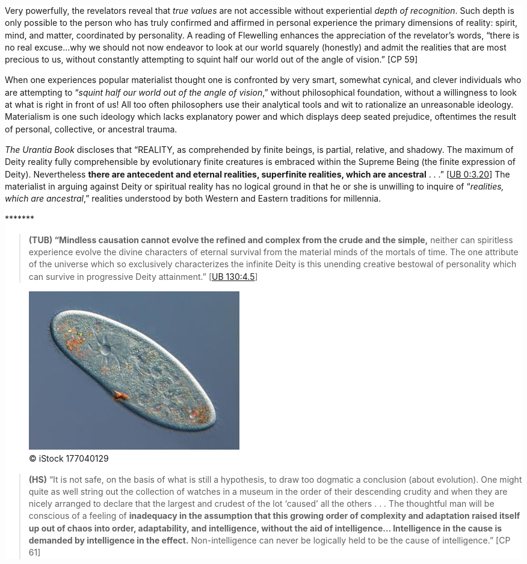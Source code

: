 Very powerfully, the revelators reveal that *true values* are not accessible without experiential *depth of recognition*. Such depth is only possible to the person who has truly confirmed and affirmed in personal experience the primary dimensions of reality: spirit, mind, and matter, coordinated by personality. A reading of Flewelling enhances the appreciation of the revelator’s words, “there is no real excuse…why we should not now endeavor to look at our world squarely (honestly) and admit the realities that are most precious to us, without constantly attempting to squint half our world out of the angle of vision.” [CP 59] 

When one experiences popular materialist thought one is confronted by very smart, somewhat cynical, and clever individuals who are attempting to “*squint half our world out of the angle of vision*,” without philosophical foundation, without a willingness to look at what is right in front of us! All too often philosophers use their analytical tools and wit to rationalize an unreasonable ideology. Materialism is one such ideology which lacks explanatory power and which displays deep seated prejudice, oftentimes the result of personal, collective, or ancestral trauma. 

*The Urantia Book* discloses that “REALITY, as comprehended by finite beings, is partial, relative, and shadowy. The maximum of Deity reality fully comprehensible by evolutionary finite creatures is embraced within the Supreme Being (the finite expression of Deity). Nevertheless **there are antecedent and eternal realities, superfinite realities, which are ancestral** . . .” [[UB 0:3.20](/en/The_Urantia_Book/0#p3_20)] The materialist in arguing against Deity or spiritual reality has no logical ground in that he or she is unwilling to inquire of “*realities, which are ancestral*,” realities understood by both Western and Eastern traditions for millennia. 

\*\*\*\*\*\*\*

> **(TUB) “Mindless causation cannot evolve the refined and complex from the crude and the simple,** neither can spiritless experience evolve the divine characters of eternal survival from the material minds of the mortals of time. The one attribute of the universe which so exclusively characterizes the infinite Deity is this unending creative bestowal of personality which can survive in progressive Deity attainment.” [[UB 130:4.5](/en/The_Urantia_Book/130#p4_5)]

<figure id="Figure_4" class="image urantiapedia image-style-align-right">
<img src="/image/article/The_Mighty_Messenger/2022_Special/013.jpg">
<figcaption>© iStock 177040129</figcaption>
</figure>

> **(HS)** “It is not safe, on the basis of what is still a hypothesis, to draw too dogmatic a conclusion (about evolution). One might quite as well string out the collection of watches in a museum in the order of their descending crudity and when they are nicely arranged to declare that the largest and crudest of the lot ‘caused’ all the others . . . The thoughtful man will be conscious of a feeling of **inadequacy in the assumption that this growing order of complexity and adaptation raised itself up out of chaos into order, adaptability, and intelligence, without the aid of intelligence… Intelligence in the cause is demanded by intelligence in the effect.** Non-intelligence can never be logically held to be the cause of intelligence.” [CP 61] 
